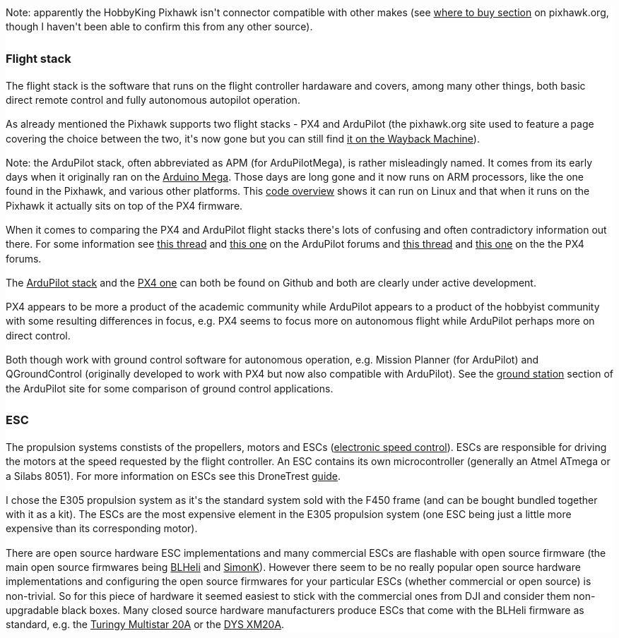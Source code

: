 <a id="connector-note"></a>Note: apparently the HobbyKing Pixhawk isn't connector compatible with other makes (see [where to buy section](https://pixhawk.org/modules/pixhawk#where_to_buy) on pixhawk.org, though I haven't been able to confirm this from any other source).

### Flight stack

The flight stack is the software that runs on the flight controller hardaware and covers, among many other things, both basic direct remote control and fully autonomous autopilot operation.

As already mentioned the Pixhawk supports two flight stacks - PX4 and ArduPilot (the pixhawk.org site used to feature a page covering the choice between the two, it's now gone but you can still find [it on the Wayback Machine](https://web.archive.org/web/20150915080740/http://www.pixhawk.com/choice)).

Note: the ArduPilot stack, often abbreviated as APM (for ArduPilotMega), is rather misleadingly named. It comes from its early days when it originally ran on the [Arduino Mega](https://www.arduino.cc/en/Main/arduinoBoardMega). Those days are long gone and it now runs on ARM processors, like the one found in the Pixhawk, and various other platforms. This [code overview](http://ardupilot.org/dev/docs/apmcopter-code-overview.html) shows it can run on Linux and that when it runs on the Pixhawk it actually sits on top of the PX4 firmware.

When it comes to comparing the PX4 and ArduPilot flight stacks there's lots of confusing and often contradictory information out there. For some information see [this thread](http://discuss.ardupilot.org/t/apm-stack-question-apm-vs-px4/11497) and [this one](http://discuss.ardupilot.org/t/new-guy-here-trying-to-make-sense-of-it-all/9255) on the ArduPilot forums and [this thread](http://discuss.px4.io/t/px4-vs-ardupilot-when-to-choose-what/2214) and [this one](http://discuss.px4.io/t/px4-vs-ardupilot-arduplane-for-mapping-photogrammetry-using-fixed-wing/1766) on the the PX4 forums.

The [ArduPilot stack](https://github.com/ArduPilot/ardupilot) and the [PX4 one](https://github.com/PX4/Firmware/) can both be found on Github and both are clearly under active development.

PX4 appears to be more a product of the academic community while ArduPilot appears to a product of the hobbyist community with some resulting differences in focus, e.g. PX4 seems to focus more on autonomous flight while ArduPilot perhaps more on direct control.

Both though work with ground control software for autonomous operation, e.g. Mission Planner (for ArduPilot) and QGroundControl (originally developed to work with PX4 but now also compatible with ArduPilot). See the [ground station](http://ardupilot.org/copter/docs/common-choosing-a-ground-station.html) section of the ArduPilot site for some comparison of ground control applications.

### ESC

The propulsion systems constists of the propellers, motors and ESCs ([electronic speed control](https://en.wikipedia.org/wiki/Electronic_speed_control)). ESCs are responsible for driving the motors at the speed requested by the flight controller. An ESC contains its own microcontroller (generally an Atmel ATmega or a Silabs 8051). For more information on ESCs see this DroneTrest [guide](http://www.dronetrest.com/t/what-to-consider-when-buying-a-esc-for-your-multirotor/1305).

I chose the E305 propulsion system as it's the standard system sold with the F450 frame (and can be bought bundled together with it as a kit). The ESCs are the most expensive element in the E305 propulsion system (one ESC being just a little more expensive than its corresponding motor).

There are open source hardware ESC implementations and many commercial ESCs are flashable with open source firmware (the main open source firmwares being [BLHeli](https://github.com/bitdump/BLHeli) and [SimonK](https://github.com/sim-/tgy)). However there seem to be no really popular open source hardware implementations and configuring the open source firmwares for your particular ESCs (whether commercial or open source) is non-trivial. So for this piece of hardware it seemed easiest to stick with the commercial ones from DJI and consider them non-upgradable black boxes. Many closed source hardware manufacturers produce ESCs that come with the BLHeli firmware as standard, e.g. the [Turingy Multistar 20A](https://hobbyking.com/en_us/turnigy-multistar-20a-v2-esc-with-blheli-and-4a-lbec-2-6s.html) or the [DYS XM20A](https://hobbyking.com/en_us/xm20a-mini-esc.html).
